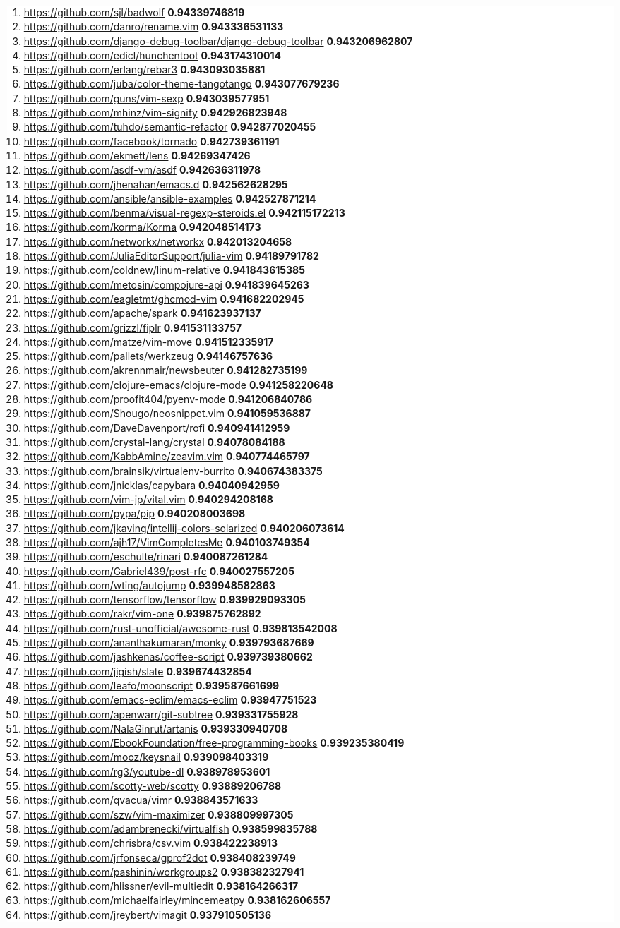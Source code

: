  1. https://github.com/sjl/badwolf **0.94339746819**
 1. https://github.com/danro/rename.vim **0.943336531133**
 1. https://github.com/django-debug-toolbar/django-debug-toolbar **0.943206962807**
 1. https://github.com/edicl/hunchentoot **0.943174310014**
 1. https://github.com/erlang/rebar3 **0.943093035881**
 1. https://github.com/juba/color-theme-tangotango **0.943077679236**
 1. https://github.com/guns/vim-sexp **0.943039577951**
 1. https://github.com/mhinz/vim-signify **0.942926823948**
 1. https://github.com/tuhdo/semantic-refactor **0.942877020455**
 1. https://github.com/facebook/tornado **0.942739361191**
 1. https://github.com/ekmett/lens **0.94269347426**
 1. https://github.com/asdf-vm/asdf **0.942636311978**
 1. https://github.com/jhenahan/emacs.d **0.942562628295**
 1. https://github.com/ansible/ansible-examples **0.942527871214**
 1. https://github.com/benma/visual-regexp-steroids.el **0.942115172213**
 1. https://github.com/korma/Korma **0.942048514173**
 1. https://github.com/networkx/networkx **0.942013204658**
 1. https://github.com/JuliaEditorSupport/julia-vim **0.94189791782**
 1. https://github.com/coldnew/linum-relative **0.941843615385**
 1. https://github.com/metosin/compojure-api **0.941839645263**
 1. https://github.com/eagletmt/ghcmod-vim **0.941682202945**
 1. https://github.com/apache/spark **0.941623937137**
 1. https://github.com/grizzl/fiplr **0.941531133757**
 1. https://github.com/matze/vim-move **0.941512335917**
 1. https://github.com/pallets/werkzeug **0.94146757636**
 1. https://github.com/akrennmair/newsbeuter **0.941282735199**
 1. https://github.com/clojure-emacs/clojure-mode **0.941258220648**
 1. https://github.com/proofit404/pyenv-mode **0.941206840786**
 1. https://github.com/Shougo/neosnippet.vim **0.941059536887**
 1. https://github.com/DaveDavenport/rofi **0.940941412959**
 1. https://github.com/crystal-lang/crystal **0.94078084188**
 1. https://github.com/KabbAmine/zeavim.vim **0.940774465797**
 1. https://github.com/brainsik/virtualenv-burrito **0.940674383375**
 1. https://github.com/jnicklas/capybara **0.94040942959**
 1. https://github.com/vim-jp/vital.vim **0.940294208168**
 1. https://github.com/pypa/pip **0.940208003698**
 1. https://github.com/jkaving/intellij-colors-solarized **0.940206073614**
 1. https://github.com/ajh17/VimCompletesMe **0.940103749354**
 1. https://github.com/eschulte/rinari **0.940087261284**
 1. https://github.com/Gabriel439/post-rfc **0.940027557205**
 1. https://github.com/wting/autojump **0.939948582863**
 1. https://github.com/tensorflow/tensorflow **0.939929093305**
 1. https://github.com/rakr/vim-one **0.939875762892**
 1. https://github.com/rust-unofficial/awesome-rust **0.939813542008**
 1. https://github.com/ananthakumaran/monky **0.939793687669**
 1. https://github.com/jashkenas/coffee-script **0.939739380662**
 1. https://github.com/jigish/slate **0.939674432854**
 1. https://github.com/leafo/moonscript **0.939587661699**
 1. https://github.com/emacs-eclim/emacs-eclim **0.93947751523**
 1. https://github.com/apenwarr/git-subtree **0.939331755928**
 1. https://github.com/NalaGinrut/artanis **0.939330940708**
 1. https://github.com/EbookFoundation/free-programming-books **0.939235380419**
 1. https://github.com/mooz/keysnail **0.939098403319**
 1. https://github.com/rg3/youtube-dl **0.938978953601**
 1. https://github.com/scotty-web/scotty **0.93889206788**
 1. https://github.com/qvacua/vimr **0.938843571633**
 1. https://github.com/szw/vim-maximizer **0.938809997305**
 1. https://github.com/adambrenecki/virtualfish **0.938599835788**
 1. https://github.com/chrisbra/csv.vim **0.938422238913**
 1. https://github.com/jrfonseca/gprof2dot **0.938408239749**
 1. https://github.com/pashinin/workgroups2 **0.938382327941**
 1. https://github.com/hlissner/evil-multiedit **0.938164266317**
 1. https://github.com/michaelfairley/mincemeatpy **0.938162606557**
 1. https://github.com/jreybert/vimagit **0.937910505136**